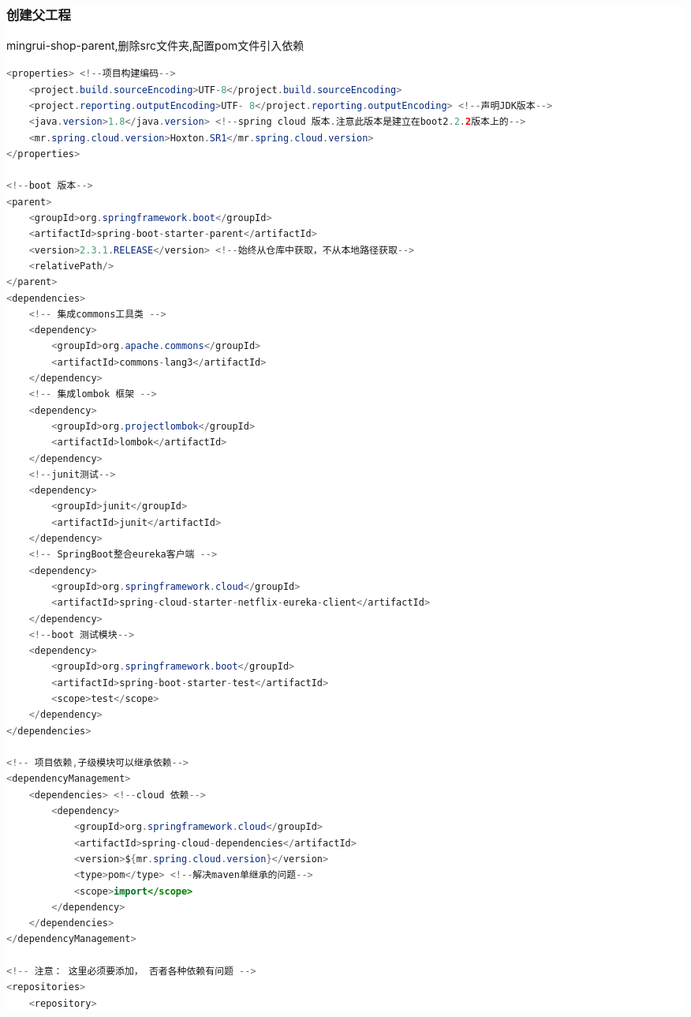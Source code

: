 ### 创建父工程 

mingrui-shop-parent,删除src文件夹,配置pom文件引入依赖

```java
<properties> <!--项目构建编码-->
    <project.build.sourceEncoding>UTF-8</project.build.sourceEncoding>
    <project.reporting.outputEncoding>UTF- 8</project.reporting.outputEncoding> <!--声明JDK版本-->
    <java.version>1.8</java.version> <!--spring cloud 版本.注意此版本是建立在boot2.2.2版本上的-->
    <mr.spring.cloud.version>Hoxton.SR1</mr.spring.cloud.version>
</properties>

<!--boot 版本-->
<parent>
    <groupId>org.springframework.boot</groupId>
    <artifactId>spring-boot-starter-parent</artifactId>
    <version>2.3.1.RELEASE</version> <!--始终从仓库中获取，不从本地路径获取-->
    <relativePath/>
</parent>
<dependencies>
    <!-- 集成commons工具类 -->
    <dependency>
        <groupId>org.apache.commons</groupId>
        <artifactId>commons-lang3</artifactId>
    </dependency>
    <!-- 集成lombok 框架 -->
    <dependency>
        <groupId>org.projectlombok</groupId>
        <artifactId>lombok</artifactId>
    </dependency> 
    <!--junit测试-->
    <dependency>
        <groupId>junit</groupId>
        <artifactId>junit</artifactId>
    </dependency> 
    <!-- SpringBoot整合eureka客户端 -->
    <dependency>
        <groupId>org.springframework.cloud</groupId>
        <artifactId>spring-cloud-starter-netflix-eureka-client</artifactId>
    </dependency> 
    <!--boot 测试模块-->
    <dependency>
        <groupId>org.springframework.boot</groupId>
        <artifactId>spring-boot-starter-test</artifactId>
        <scope>test</scope>
    </dependency>
</dependencies>

<!-- 项目依赖,子级模块可以继承依赖-->
<dependencyManagement>
    <dependencies> <!--cloud 依赖-->
        <dependency>
            <groupId>org.springframework.cloud</groupId>
            <artifactId>spring-cloud-dependencies</artifactId>
            <version>${mr.spring.cloud.version}</version>
            <type>pom</type> <!--解决maven单继承的问题-->
            <scope>import</scope>
        </dependency>
    </dependencies>
</dependencyManagement>

<!-- 注意： 这里必须要添加， 否者各种依赖有问题 -->
<repositories>
    <repository>
```